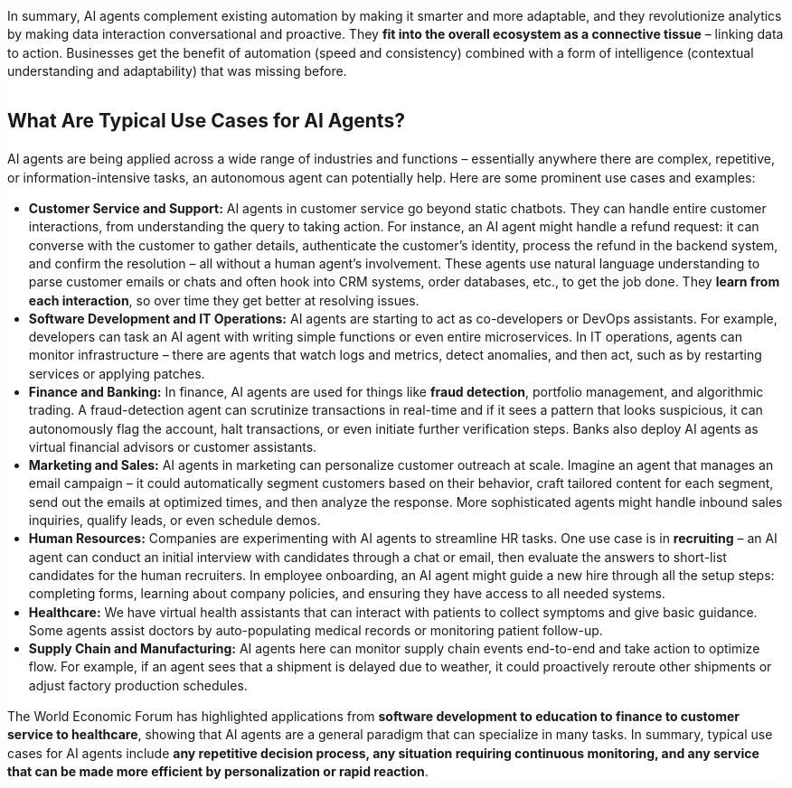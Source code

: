 In summary, AI agents complement existing automation by making it smarter and more adaptable, and they revolutionize analytics by making data interaction conversational and proactive. They **fit into the overall ecosystem as a connective tissue** – linking data to action. Businesses get the benefit of automation (speed and consistency) combined with a form of intelligence (contextual understanding and adaptability) that was missing before.

## What Are Typical Use Cases for AI Agents?

AI agents are being applied across a wide range of industries and functions – essentially anywhere there are complex, repetitive, or information-intensive tasks, an autonomous agent can potentially help. Here are some prominent use cases and examples:

* **Customer Service and Support:** AI agents in customer service go beyond static chatbots. They can handle entire customer interactions, from understanding the query to taking action. For instance, an AI agent might handle a refund request: it can converse with the customer to gather details, authenticate the customer’s identity, process the refund in the backend system, and confirm the resolution – all without a human agent’s involvement. These agents use natural language understanding to parse customer emails or chats and often hook into CRM systems, order databases, etc., to get the job done. They **learn from each interaction**, so over time they get better at resolving issues.
* **Software Development and IT Operations:** AI agents are starting to act as co-developers or DevOps assistants. For example, developers can task an AI agent with writing simple functions or even entire microservices. In IT operations, agents can monitor infrastructure – there are agents that watch logs and metrics, detect anomalies, and then act, such as by restarting services or applying patches.
* **Finance and Banking:** In finance, AI agents are used for things like **fraud detection**, portfolio management, and algorithmic trading. A fraud-detection agent can scrutinize transactions in real-time and if it sees a pattern that looks suspicious, it can autonomously flag the account, halt transactions, or even initiate further verification steps. Banks also deploy AI agents as virtual financial advisors or customer assistants.
* **Marketing and Sales:** AI agents in marketing can personalize customer outreach at scale. Imagine an agent that manages an email campaign – it could automatically segment customers based on their behavior, craft tailored content for each segment, send out the emails at optimized times, and then analyze the response. More sophisticated agents might handle inbound sales inquiries, qualify leads, or even schedule demos.
* **Human Resources:** Companies are experimenting with AI agents to streamline HR tasks. One use case is in **recruiting** – an AI agent can conduct an initial interview with candidates through a chat or email, then evaluate the answers to short-list candidates for the human recruiters. In employee onboarding, an AI agent might guide a new hire through all the setup steps: completing forms, learning about company policies, and ensuring they have access to all needed systems.
* **Healthcare:** We have virtual health assistants that can interact with patients to collect symptoms and give basic guidance. Some agents assist doctors by auto-populating medical records or monitoring patient follow-up.
* **Supply Chain and Manufacturing:** AI agents here can monitor supply chain events end-to-end and take action to optimize flow. For example, if an agent sees that a shipment is delayed due to weather, it could proactively reroute other shipments or adjust factory production schedules.

The World Economic Forum has highlighted applications from **software development to education to finance to customer service to healthcare**, showing that AI agents are a general paradigm that can specialize in many tasks. In summary, typical use cases for AI agents include **any repetitive decision process, any situation requiring continuous monitoring, and any service that can be made more efficient by personalization or rapid reaction**.
